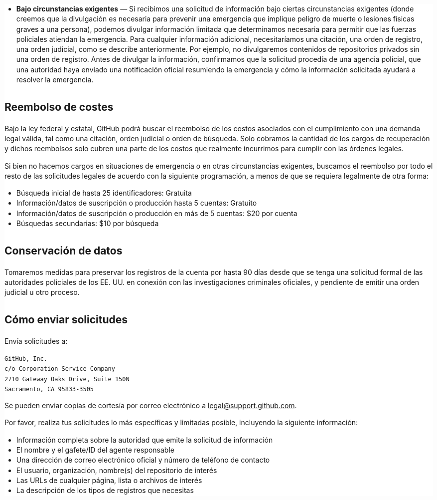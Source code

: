 * []()**Bajo circunstancias exigentes** — Si recibimos una solicitud de información bajo ciertas circunstancias exigentes (donde creemos que la divulgación es necesaria para prevenir una emergencia que implique peligro de muerte o lesiones físicas graves a una persona), podemos divulgar información limitada que determinamos necesaria para permitir que las fuerzas policiales atiendan la emergencia. Para cualquier información adicional, necesitaríamos una citación, una orden de registro, una orden judicial, como se describe anteriormente. Por ejemplo, no divulgaremos contenidos de repositorios privados sin una orden de registro. Antes de divulgar la información, confirmamos que la solicitud procedía de una agencia policial, que una autoridad haya enviado una notificación oficial resumiendo la emergencia y cómo la información solicitada ayudará a resolver la emergencia.

[](#cost-reimbursement)Reembolso de costes
----------

Bajo la ley federal y estatal, GitHub podrá buscar el reembolso de los costos asociados con el cumplimiento con una demanda legal válida, tal como una citación, orden judicial o orden de búsqueda. Solo cobramos la cantidad de los cargos de recuperación y dichos reembolsos solo cubren una parte de los costos que realmente incurrimos para cumplir con las órdenes legales.

Si bien no hacemos cargos en situaciones de emergencia o en otras circunstancias exigentes, buscamos el reembolso por todo el resto de las solicitudes legales de acuerdo con la siguiente programación, a menos de que se requiera legalmente de otra forma:

* Búsqueda inicial de hasta 25 identificadores: Gratuita
* Información/datos de suscripción o producción hasta 5 cuentas: Gratuito
* Información/datos de suscripción o producción en más de 5 cuentas: $20 por cuenta
* Búsquedas secundarias: $10 por búsqueda

[](#data-preservation)Conservación de datos
----------

Tomaremos medidas para preservar los registros de la cuenta por hasta 90 días desde que se tenga una solicitud formal de las autoridades policiales de los EE. UU. en conexión con las investigaciones criminales oficiales, y pendiente de emitir una orden judicial u otro proceso.

[](#submitting-requests)Cómo enviar solicitudes
----------

Envía solicitudes a:

```
GitHub, Inc.
c/o Corporation Service Company
2710 Gateway Oaks Drive, Suite 150N
Sacramento, CA 95833-3505

```

Se pueden enviar copias de cortesía por correo electrónico a [legal@support.github.com](mailto:legal@support.github.com).

Por favor, realiza tus solicitudes lo más específicas y limitadas posible, incluyendo la siguiente información:

* Información completa sobre la autoridad que emite la solicitud de información
* El nombre y el gafete/ID del agente responsable
* Una dirección de correo electrónico oficial y número de teléfono de contacto
* El usuario, organización, nombre(s) del repositorio de interés
* Las URLs de cualquier página, lista o archivos de interés
* La descripción de los tipos de registros que necesitas
